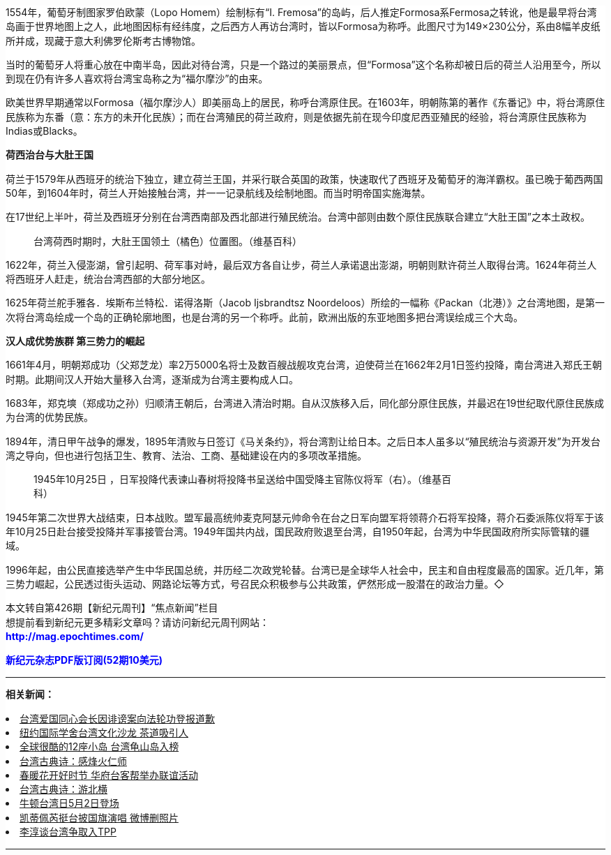 <p>1554年，葡萄牙制图家罗伯欧蒙（Lopo Homem）绘制标有“I. Fremosa”的岛屿，后人推定Formosa系Fermosa之转讹，他是最早将台湾岛画于世界地图上之人，此地图因标有经纬度，之后西方人再访台湾时，皆以Formosa为称呼。此图尺寸为149×230公分，系由8幅羊皮纸所并成，现藏于意大利佛罗伦斯考古博物馆。</p>
<p>当时的葡萄牙人将重心放在中南半岛，因此对待台湾，只是一个路过的美丽景点，但“Formosa”这个名称却被日后的荷兰人沿用至今，所以到现在仍有许多人喜欢将台湾宝岛称之为“福尔摩沙”的由来。</p>
<p>欧美世界早期通常以Formosa（福尔摩沙人）即美丽岛上的居民，称呼台湾原住民。在1603年，明朝陈第的著作《东番记》中，将台湾原住民族称为东番（意：东方的未开化民族）；而在台湾殖民的荷兰政府，则是依据先前在现今印度尼西亚殖民的经验，将台湾原住民族称为Indias或Blacks。</p>
<p><b>荷西治台与大肚王国</b></p>
<p>荷兰于1579年从西班牙的统治下独立，建立荷兰王国，并采行联合英国的政策，快速取代了西班牙及葡萄牙的海洋霸权。虽已晚于葡西两国50年，到1604年时，荷兰人开始接触台湾，并一一记录航线及绘制地图。而当时明帝国实施海禁。</p>
<p>在17世纪上半叶，荷兰及西班牙分别在台湾西南部及西北部进行殖民统治。台湾中部则由数个原住民族联合建立“大肚王国”之本土政权。</p>
<figure id="attachment_5860609" aria-describedby="caption-attachment-5860609" style="width: 519px" class="wp-caption aligncenter"><ahref=" https://i.epochtimes.com/assets/uploads/2015/05/1505041344081944.jpg" target="_blank" rel="noreferrer noopener"></a><figcaption id="caption-attachment-5860609" class="wp-caption-text">台湾荷西时期时，大肚王国领土（橘色）位置图。（维基百科）</figcaption></figure>
<p>1622年，荷兰入侵澎湖，曾引起明、荷军事对峙，最后双方各自让步，荷兰人承诺退出澎湖，明朝则默许荷兰人取得台湾。1624年荷兰人将西班牙人赶走，统治台湾西部的大部分地区。</p>
<p>1625年荷兰舵手雅各．埃斯布兰特松．诺得洛斯（Jacob Ijsbrandtsz Noordeloos）所绘的一幅称《Packan（北港）》之台湾地图，是第一次将台湾岛绘成一个岛的正确轮廓地图，也是台湾的另一个称呼。此前，欧洲出版的东亚地图多把台湾误绘成三个大岛。</p>
<p><b>汉人成优势族群 第三势力的崛起</b></p>
<p>1661年4月，明朝郑成功（父郑芝龙）率2万5000名将士及数百艘战舰攻克台湾，迫使荷兰在1662年2月1日签约投降，南台湾进入郑氏王朝时期。此期间汉人开始大量移入台湾，逐渐成为台湾主要构成人口。</p>
<p>1683年，郑克塽（郑成功之孙）归顺清王朝后，台湾进入清治时期。自从汉族移入后，同化部分原住民族，并最迟在19世纪取代原住民族成为台湾的优势民族。</p>
<p> 1894年，清日甲午战争的爆发，1895年清败与日签订《马关条约》，将台湾割让给日本。之后日本人虽多以“殖民统治与资源开发”为开发台湾之导向，但也进行包括卫生、教育、法治、工商、基础建设在内的多项改革措施。<br />
	<figure id="attachment_5860615" aria-describedby="caption-attachment-5860615" style="width: 600px" class="wp-caption aligncenter"><ahref=" https://i.epochtimes.com/assets/uploads/2015/05/1505041344351944-600x486.jpg" target="_blank" rel="noreferrer noopener"></a><figcaption id="caption-attachment-5860615" class="wp-caption-text">1945年10月25日 ，日军投降代表谏山春树将投降书呈送给中国受降主官陈仪将军（右）。（维基百科）</figcaption></figure></p>
<p>1945年第二次世界大战结束，日本战败。盟军最高统帅麦克阿瑟元帅命令在台之日军向盟军将领蒋介石将军投降，蒋介石委派陈仪将军于该年10月25日赴台接受投降并军事接管台湾。1949年国共内战，国民政府败退至台湾，自1950年起，台湾为中华民国政府所实际管辖的疆域。</p>
<p>1996年起，由公民直接选举产生中华民国总统，并历经二次政党轮替。台湾已是全球华人社会中，民主和自由程度最高的国家。近几年，第三势力崛起，公民透过街头运动、网路论坛等方式，号召民众积极参与公共政策，俨然形成一股潜在的政治力量。◇ </p>
<p>本文转自第426期【新纪元周刊】“焦点新闻”栏目<br />想提前看到新纪元更多精彩文章吗？请访问新纪元周刊网站：<br /><ahref="http://mag.epochtimes.com/ "target="_blank"><font color=blue><b> http://mag.epochtimes.com/</a></font></b></p>
<p><ahref="http://mag.epochtimes.com/pdfmag/home.md#1"><font color=blue><b>新纪元杂志PDF版订阅(52期10美元)</b></font></a></p>

<hr>


<strong>相关新闻：</strong>
<li><a href="https://github.com/19920513/djy/blob/master/gb/15/4/25/n4420298.md#1">台湾爱国同心会长因诽谤案向法轮功登报道歉</a></li>
<li><a href="https://github.com/19920513/djy/blob/master/gb/15/4/27/n4421332.md#1">纽约国际学舍台湾文化沙龙 茶道吸引人</a></li>
<li><a href="https://github.com/19920513/djy/blob/master/gb/15/4/27/n4421522.md#1">全球很酷的12座小岛 台湾龟山岛入榜</a></li>
<li><a href="https://github.com/19920513/djy/blob/master/gb/15/4/27/n4421802.md#1">台湾古典诗：感烽火仁师</a></li>
<li><a href="https://github.com/19920513/djy/blob/master/gb/15/4/29/n4422800.md#1">春暖花开好时节 华府台客帮举办联谊活动</a></li>
<li><a href="https://github.com/19920513/djy/blob/master/gb/15/5/1/n4424477.md#1">台湾古典诗：游北横</a></li>
<li><a href="https://github.com/19920513/djy/blob/master/gb/15/5/1/n4424583.md#1">牛顿台湾日5月2日登场</a></li>
<li><a href="https://github.com/19920513/djy/blob/master/gb/15/5/1/n4425018.md#1">凯蒂佩芮挺台披国旗演唱 微博删照片</a></li>
<li><a href="https://github.com/19920513/djy/blob/master/gb/15/5/1/n4425036.md#1">李淳谈台湾争取入TPP</a></li>
<hr>
